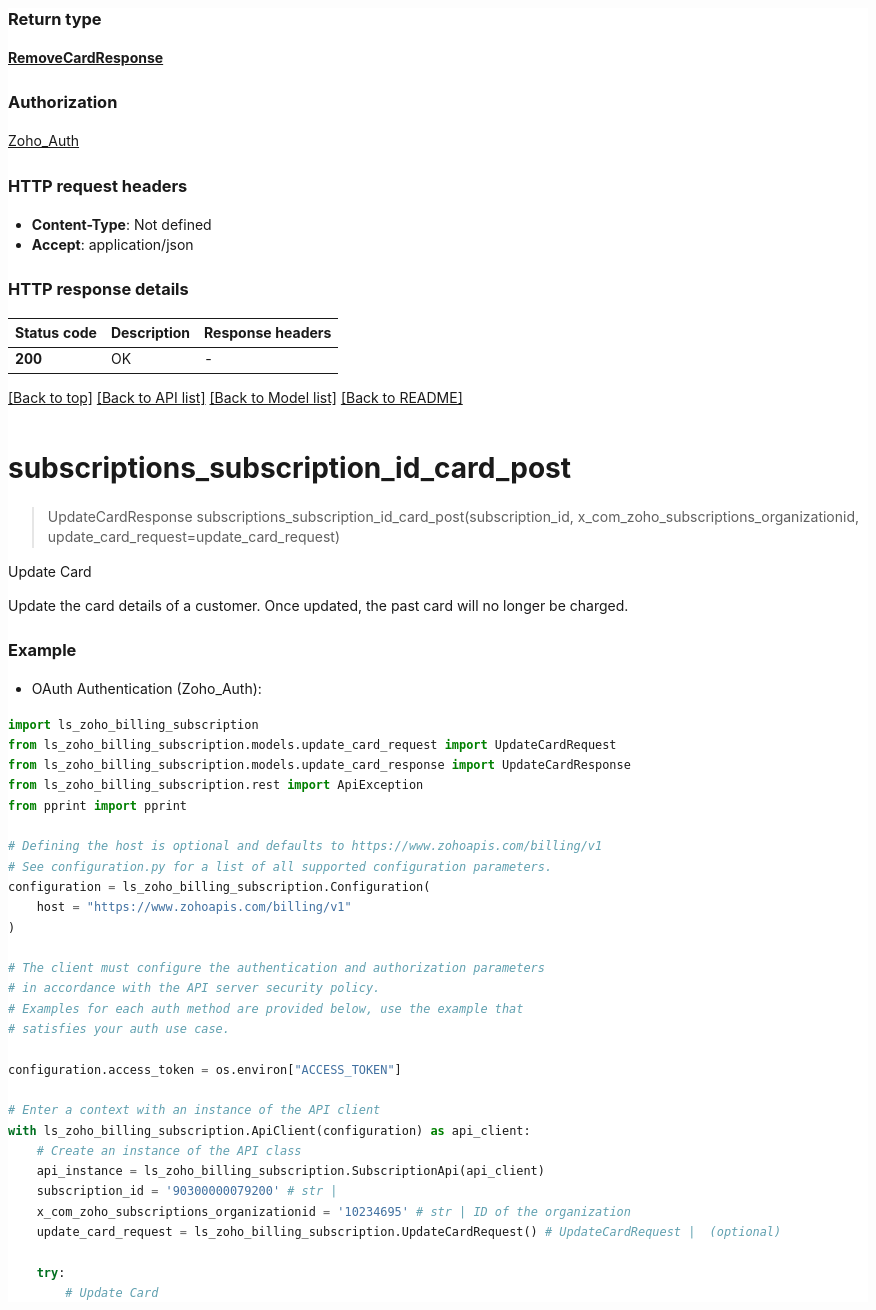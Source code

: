 ### Return type

[**RemoveCardResponse**](RemoveCardResponse.md)

### Authorization

[Zoho_Auth](../README.md#Zoho_Auth)

### HTTP request headers

 - **Content-Type**: Not defined
 - **Accept**: application/json

### HTTP response details

| Status code | Description | Response headers |
|-------------|-------------|------------------|
**200** | OK |  -  |

[[Back to top]](#) [[Back to API list]](../README.md#documentation-for-api-endpoints) [[Back to Model list]](../README.md#documentation-for-models) [[Back to README]](../README.md)

# **subscriptions_subscription_id_card_post**
> UpdateCardResponse subscriptions_subscription_id_card_post(subscription_id, x_com_zoho_subscriptions_organizationid, update_card_request=update_card_request)

Update Card

Update the card details of a customer. Once updated, the past card will no longer be charged.

### Example

* OAuth Authentication (Zoho_Auth):

```python
import ls_zoho_billing_subscription
from ls_zoho_billing_subscription.models.update_card_request import UpdateCardRequest
from ls_zoho_billing_subscription.models.update_card_response import UpdateCardResponse
from ls_zoho_billing_subscription.rest import ApiException
from pprint import pprint

# Defining the host is optional and defaults to https://www.zohoapis.com/billing/v1
# See configuration.py for a list of all supported configuration parameters.
configuration = ls_zoho_billing_subscription.Configuration(
    host = "https://www.zohoapis.com/billing/v1"
)

# The client must configure the authentication and authorization parameters
# in accordance with the API server security policy.
# Examples for each auth method are provided below, use the example that
# satisfies your auth use case.

configuration.access_token = os.environ["ACCESS_TOKEN"]

# Enter a context with an instance of the API client
with ls_zoho_billing_subscription.ApiClient(configuration) as api_client:
    # Create an instance of the API class
    api_instance = ls_zoho_billing_subscription.SubscriptionApi(api_client)
    subscription_id = '90300000079200' # str | 
    x_com_zoho_subscriptions_organizationid = '10234695' # str | ID of the organization
    update_card_request = ls_zoho_billing_subscription.UpdateCardRequest() # UpdateCardRequest |  (optional)

    try:
        # Update Card
```